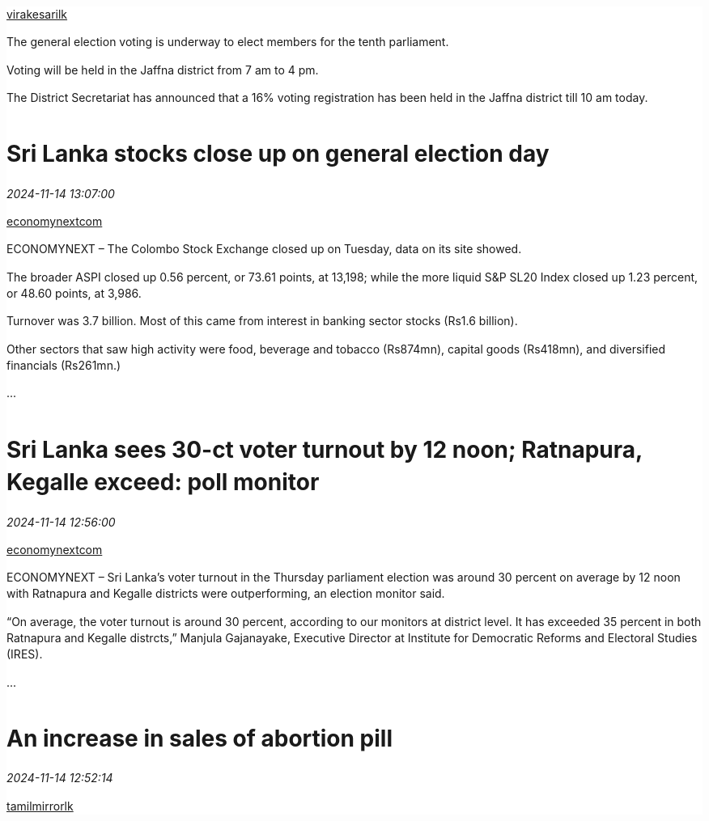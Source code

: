 [virakesarilk](https://www.virakesari.lk/article/198674)

The general election voting is underway to elect members for the tenth parliament.

Voting will be held in the Jaffna district from 7 am to 4 pm.

The District Secretariat has announced that a 16% voting registration has been held in the Jaffna district till 10 am today.



# Sri Lanka stocks close up on general election day

*2024-11-14 13:07:00*

[economynextcom](https://economynext.com/sri-lanka-stocks-close-up-on-general-election-day-187556/)

ECONOMYNEXT – The Colombo Stock Exchange closed up on Tuesday, data on its site showed.

The broader ASPI closed up 0.56 percent, or 73.61 points, at 13,198; while the more liquid S&P SL20 Index closed up 1.23 percent, or 48.60 points, at 3,986.

Turnover was 3.7 billion. Most of this came from interest in banking sector stocks (Rs1.6 billion).

Other sectors that saw high activity were food, beverage and tobacco (Rs874mn), capital goods (Rs418mn), and diversified financials (Rs261mn.)

...



# Sri Lanka sees 30-ct voter turnout by 12 noon; Ratnapura, Kegalle exceed: poll monitor

*2024-11-14 12:56:00*

[economynextcom](https://economynext.com/sri-lanka-sees-30-ct-voter-turnout-by-12-noon-ratnapura-kegalle-exceed-poll-monitor-187552/)

ECONOMYNEXT – Sri Lanka’s voter turnout in the Thursday parliament election was around 30 percent on average by 12 noon with Ratnapura and Kegalle districts were outperforming, an election monitor said.

“On average, the voter turnout is around 30 percent, according to our monitors at district level. It has exceeded 35 percent in both Ratnapura and Kegalle distrcts,” Manjula Gajanayake, Executive Director at Institute for Democratic Reforms and Electoral Studies (IRES).

...



# An increase in sales of abortion pill

*2024-11-14 12:52:14*

[tamilmirrorlk](https://www.tamilmirror.lk/உலக-செய்திகள்/கருக்கலைப்பு-மாத்திரை-விற்பனை-அதிகரிப்பு/50-347113)
